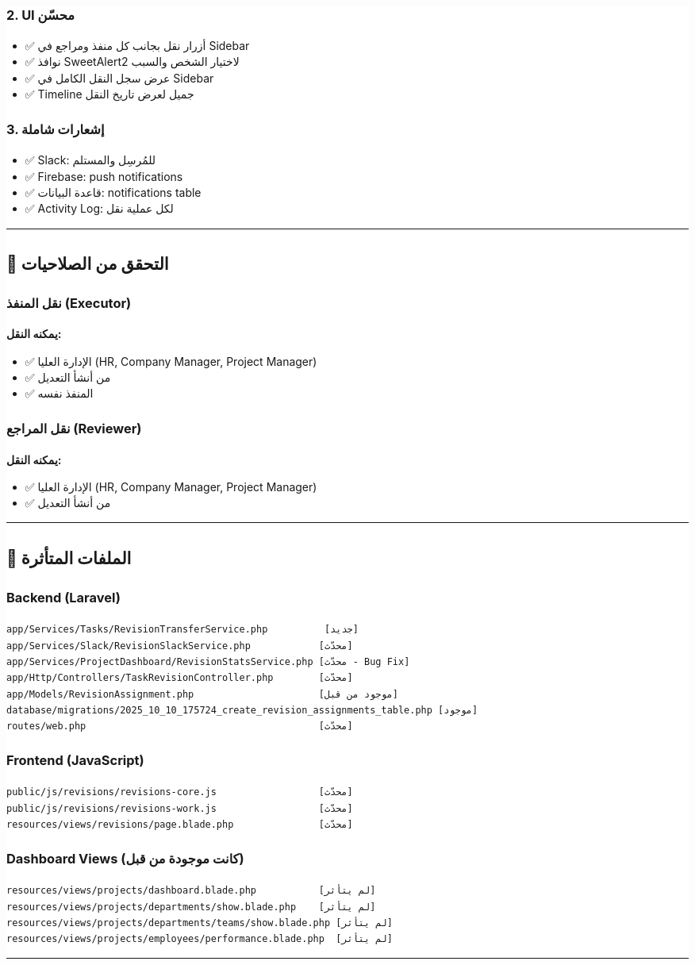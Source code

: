 ### 2. **UI محسّن**
- ✅ أزرار نقل بجانب كل منفذ ومراجع في Sidebar
- ✅ نوافذ SweetAlert2 لاختيار الشخص والسبب
- ✅ عرض سجل النقل الكامل في Sidebar
- ✅ Timeline جميل لعرض تاريخ النقل

### 3. **إشعارات شاملة**
- ✅ Slack: للمُرسِل والمستلم
- ✅ Firebase: push notifications
- ✅ قاعدة البيانات: notifications table
- ✅ Activity Log: لكل عملية نقل

---

## 🔐 التحقق من الصلاحيات

### نقل المنفذ (Executor)
**يمكنه النقل:**
- ✅ الإدارة العليا (HR, Company Manager, Project Manager)
- ✅ من أنشأ التعديل
- ✅ المنفذ نفسه

### نقل المراجع (Reviewer)
**يمكنه النقل:**
- ✅ الإدارة العليا (HR, Company Manager, Project Manager)
- ✅ من أنشأ التعديل

---

## 📁 الملفات المتأثرة

### Backend (Laravel)
```
app/Services/Tasks/RevisionTransferService.php          [جديد]
app/Services/Slack/RevisionSlackService.php            [محدّث]
app/Services/ProjectDashboard/RevisionStatsService.php [محدّث - Bug Fix]
app/Http/Controllers/TaskRevisionController.php        [محدّث]
app/Models/RevisionAssignment.php                      [موجود من قبل]
database/migrations/2025_10_10_175724_create_revision_assignments_table.php [موجود]
routes/web.php                                         [محدّث]
```

### Frontend (JavaScript)
```
public/js/revisions/revisions-core.js                  [محدّث]
public/js/revisions/revisions-work.js                  [محدّث]
resources/views/revisions/page.blade.php               [محدّث]
```

### Dashboard Views (كانت موجودة من قبل)
```
resources/views/projects/dashboard.blade.php           [لم يتأثر]
resources/views/projects/departments/show.blade.php    [لم يتأثر]
resources/views/projects/departments/teams/show.blade.php [لم يتأثر]
resources/views/projects/employees/performance.blade.php  [لم يتأثر]
```

---